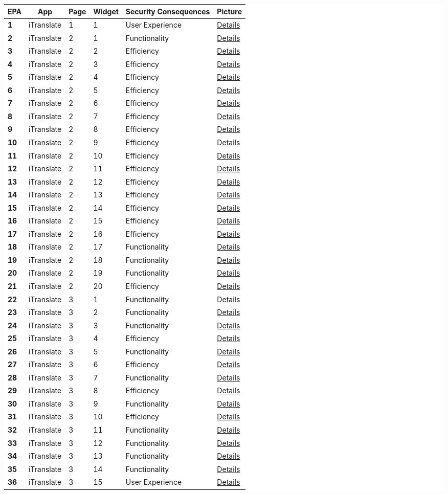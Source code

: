 | **EPA** | **App**        | **Page** | **Widget** | **Security Consequences** | **Picture**                          |
|---------|----------------|----------|------------|---------------------------|--------------------------------------|
| **1**   | iTranslate     | 1        | 1          | User Experience           | [Details](Pictures/app49/page1.JPG)  |
| **2**   | iTranslate     | 2        | 1          | Functionality             | [Details](Pictures/app49/page2.JPG)  |
| **3**   | iTranslate     | 2        | 2          | Efficiency                | [Details](Pictures/app49/page2.JPG)  |
| **4**   | iTranslate     | 2        | 3          | Efficiency                | [Details](Pictures/app49/page2.JPG)  |
| **5**   | iTranslate     | 2        | 4          | Efficiency                | [Details](Pictures/app49/page2.JPG)  |
| **6**   | iTranslate     | 2        | 5          | Efficiency                | [Details](Pictures/app49/page2.JPG)  |
| **7**   | iTranslate     | 2        | 6          | Efficiency                | [Details](Pictures/app49/page2.JPG)  |
| **8**   | iTranslate     | 2        | 7          | Efficiency                | [Details](Pictures/app49/page2.JPG)  |
| **9**   | iTranslate     | 2        | 8          | Efficiency                | [Details](Pictures/app49/page2.JPG)  |
| **10**  | iTranslate     | 2        | 9          | Efficiency                | [Details](Pictures/app49/page2.JPG)  |
| **11**  | iTranslate     | 2        | 10         | Efficiency                | [Details](Pictures/app49/page2.JPG)  |
| **12**  | iTranslate     | 2        | 11         | Efficiency                | [Details](Pictures/app49/page2.JPG)  |
| **13**  | iTranslate     | 2        | 12         | Efficiency                | [Details](Pictures/app49/page2.JPG)  |
| **14**  | iTranslate     | 2        | 13         | Efficiency                | [Details](Pictures/app49/page2.JPG)  |
| **15**  | iTranslate     | 2        | 14         | Efficiency                | [Details](Pictures/app49/page2.JPG)  |
| **16**  | iTranslate     | 2        | 15         | Efficiency                | [Details](Pictures/app49/page2.JPG)  |
| **17**  | iTranslate     | 2        | 16         | Efficiency                | [Details](Pictures/app49/page2.JPG)  |
| **18**  | iTranslate     | 2        | 17         | Functionality             | [Details](Pictures/app49/page2.JPG)  |
| **19**  | iTranslate     | 2        | 18         | Functionality             | [Details](Pictures/app49/page2.JPG)  |
| **20**  | iTranslate     | 2        | 19         | Functionality             | [Details](Pictures/app49/page2.JPG)  |
| **21**  | iTranslate     | 2        | 20         | Efficiency                | [Details](Pictures/app49/page2.JPG)  |
| **22**  | iTranslate     | 3        | 1          | Functionality             | [Details](Pictures/app49/page3.JPG)  |
| **23**  | iTranslate     | 3        | 2          | Functionality             | [Details](Pictures/app49/page3.JPG)  |
| **24**  | iTranslate     | 3        | 3          | Functionality             | [Details](Pictures/app49/page3.JPG)  |
| **25**  | iTranslate     | 3        | 4          | Efficiency                | [Details](Pictures/app49/page3.JPG)  |
| **26**  | iTranslate     | 3        | 5          | Functionality             | [Details](Pictures/app49/page3.JPG)  |
| **27**  | iTranslate     | 3        | 6          | Efficiency                | [Details](Pictures/app49/page3.JPG)  |
| **28**  | iTranslate     | 3        | 7          | Functionality             | [Details](Pictures/app49/page3.JPG)  |
| **29**  | iTranslate     | 3        | 8          | Efficiency                | [Details](Pictures/app49/page3.JPG)  |
| **30**  | iTranslate     | 3        | 9          | Functionality             | [Details](Pictures/app49/page3.JPG)  |
| **31**  | iTranslate     | 3        | 10         | Efficiency                | [Details](Pictures/app49/page3.JPG)  |
| **32**  | iTranslate     | 3        | 11         | Functionality             | [Details](Pictures/app49/page3.JPG)  |
| **33**  | iTranslate     | 3        | 12         | Functionality             | [Details](Pictures/app49/page3.JPG)  |
| **34**  | iTranslate     | 3        | 13         | Functionality             | [Details](Pictures/app49/page3.JPG)  |
| **35**  | iTranslate     | 3        | 14         | Functionality             | [Details](Pictures/app49/page3.JPG)  |
| **36**  | iTranslate     | 3        | 15         | User Experience           | [Details](Pictures/app49/page3.JPG)  |